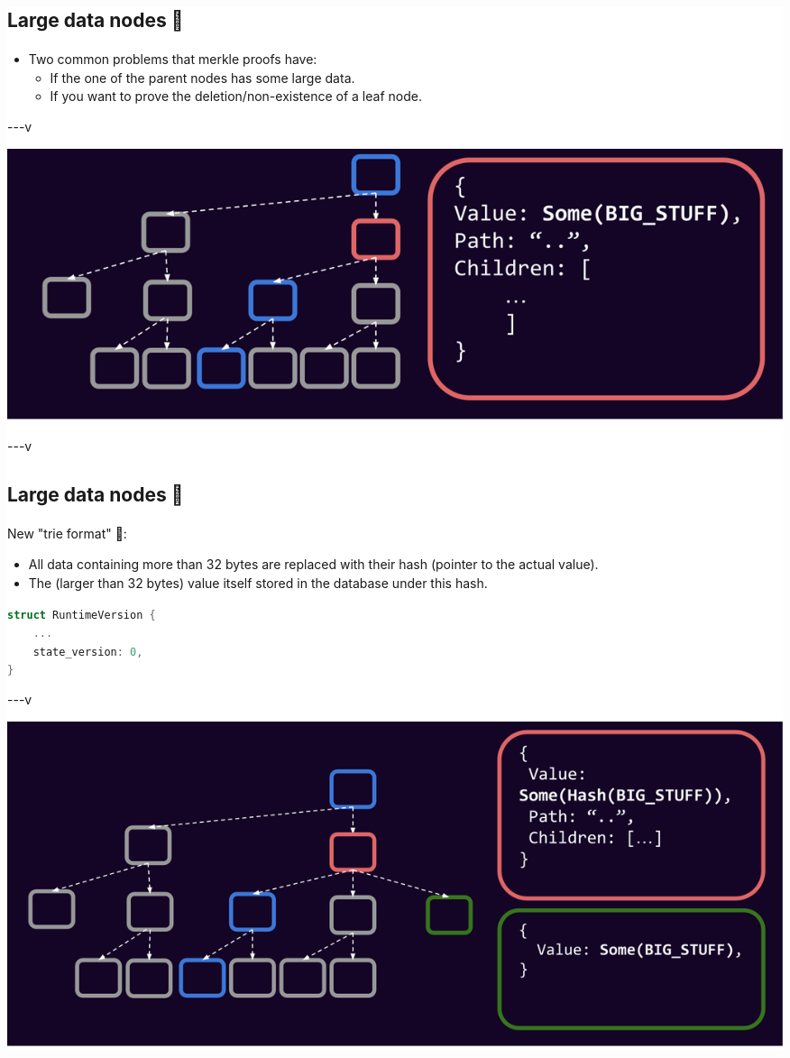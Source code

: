 
## Large data nodes 🤔

- Two common problems that merkle proofs have:
  - If the one of the parent nodes has some large data.
  - If you want to prove the deletion/non-existence of a leaf node.

---v

<img style="width: 1400px;" src="../../../assets/img/5-Substrate/dev-trie-backend-proof-fat.svg" />

---v

## Large data nodes 🤔

New "trie format" 🌈:

- All data containing more than 32 bytes are replaced with their hash (pointer to the actual value).
- The (larger than 32 bytes) value itself stored in the database under this hash.

```rust
struct RuntimeVersion {
    ...
    state_version: 0,
}
```



---v

<img style="width: 1400px;" src="../../../assets/img/5-Substrate/dev-trie-backend-proof-fat-fix.svg" />
